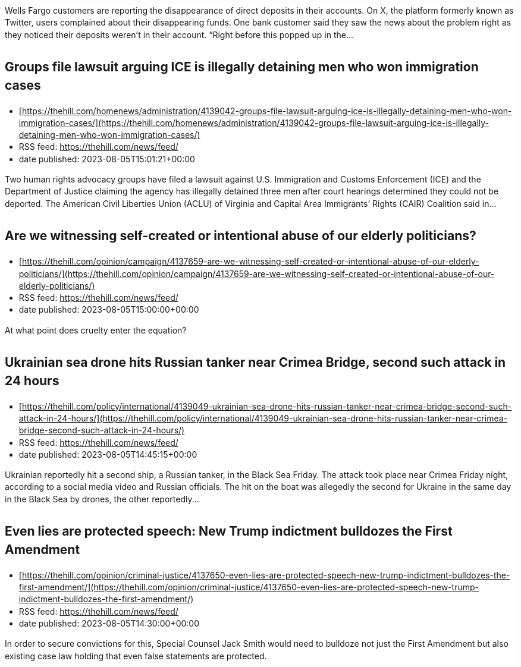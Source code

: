 Wells Fargo customers are reporting the disappearance of direct deposits in their accounts. On X, the platform formerly known as Twitter, users complained about their disappearing funds. One bank customer said they saw the news about the problem right as they noticed their deposits weren’t in their account. “Right before this popped up in the...

## Groups file lawsuit arguing ICE is illegally detaining men who won immigration cases
 - [https://thehill.com/homenews/administration/4139042-groups-file-lawsuit-arguing-ice-is-illegally-detaining-men-who-won-immigration-cases/](https://thehill.com/homenews/administration/4139042-groups-file-lawsuit-arguing-ice-is-illegally-detaining-men-who-won-immigration-cases/)
 - RSS feed: https://thehill.com/news/feed/
 - date published: 2023-08-05T15:01:21+00:00

Two human rights advocacy groups have filed a lawsuit against U.S. Immigration and Customs Enforcement (ICE) and the Department of Justice claiming the agency has illegally detained three men after court hearings determined they could not be deported. The American Civil Liberties Union (ACLU) of Virginia and Capital Area Immigrants’ Rights (CAIR) Coalition said in...

## Are we witnessing self-created or intentional abuse of our elderly politicians?
 - [https://thehill.com/opinion/campaign/4137659-are-we-witnessing-self-created-or-intentional-abuse-of-our-elderly-politicians/](https://thehill.com/opinion/campaign/4137659-are-we-witnessing-self-created-or-intentional-abuse-of-our-elderly-politicians/)
 - RSS feed: https://thehill.com/news/feed/
 - date published: 2023-08-05T15:00:00+00:00

At what point does cruelty enter the equation?

## Ukrainian sea drone hits Russian tanker near Crimea Bridge, second such attack in 24 hours
 - [https://thehill.com/policy/international/4139049-ukrainian-sea-drone-hits-russian-tanker-near-crimea-bridge-second-such-attack-in-24-hours/](https://thehill.com/policy/international/4139049-ukrainian-sea-drone-hits-russian-tanker-near-crimea-bridge-second-such-attack-in-24-hours/)
 - RSS feed: https://thehill.com/news/feed/
 - date published: 2023-08-05T14:45:15+00:00

Ukrainian reportedly hit a second ship, a Russian tanker, in the Black Sea Friday. The attack took place near Crimea Friday night, according to a social media video and Russian officials. The hit on the boat was allegedly the second for Ukraine in the same day in the Black Sea by drones, the other reportedly...

## Even lies are protected speech: New Trump indictment bulldozes the First Amendment
 - [https://thehill.com/opinion/criminal-justice/4137650-even-lies-are-protected-speech-new-trump-indictment-bulldozes-the-first-amendment/](https://thehill.com/opinion/criminal-justice/4137650-even-lies-are-protected-speech-new-trump-indictment-bulldozes-the-first-amendment/)
 - RSS feed: https://thehill.com/news/feed/
 - date published: 2023-08-05T14:30:00+00:00

In order to secure convictions for this, Special Counsel Jack Smith would need to bulldoze not just the First Amendment but also existing case law holding that even false statements are protected.
